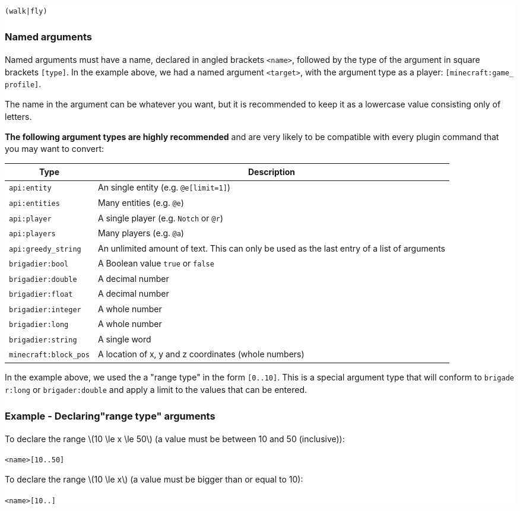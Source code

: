 ```mccmd
(walk|fly)
```

### Named arguments

Named arguments must have a name, declared in angled brackets `<name>`, followed by the type of the argument in square brackets `[type]`. In the example above, we had a named argument `<target>`, with the argument type as a player: `[minecraft:game_profile]`.

The name in the argument can be whatever you want, but it is recommended to keep it as a lowercase value consisting only of letters.

**The following argument types are highly recommended** and are very likely to be compatible with every plugin command that you may want to convert:

| Type                  | Description                                                  |
| --------------------- | ------------------------------------------------------------ |
| `api:entity`          | An single entity (e.g. `@e[limit=1]`)                        |
| `api:entities`        | Many entities (e.g. `@e`)                                    |
| `api:player`          | A single player (e.g. `Notch` or `@r`)                       |
| `api:players`         | Many players (e.g. `@a`)                                     |
| `api:greedy_string`   | An unlimited amount of text. This can only be used as the last entry of a list of arguments |
| `brigadier:bool`      | A Boolean value `true` or `false`                            |
| `brigadier:double`    | A decimal number                                             |
| `brigadier:float`     | A decimal number                                             |
| `brigadier:integer`   | A whole number                                               |
| `brigadier:long`      | A whole number                                               |
| `brigadier:string`    | A single word                                                |
| `minecraft:block_pos` | A location of x, y and z coordinates (whole numbers)         |

In the example above, we used the a "range type" in the form `[0..10]`. This is a special argument type that will conform to `brigader:long` or `brigader:double` and apply a limit to the values that can be entered.

<div class="example">

### Example - Declaring"range type" arguments

To declare the range \\(10 \le x \le 50\\) (a value must be between 10 and 50 (inclusive)):

```mccmd
<name>[10..50]
```

To declare the range \\(10 \le x\\) (a value must be bigger than or equal to 10):

```mccmd
<name>[10..]
```

